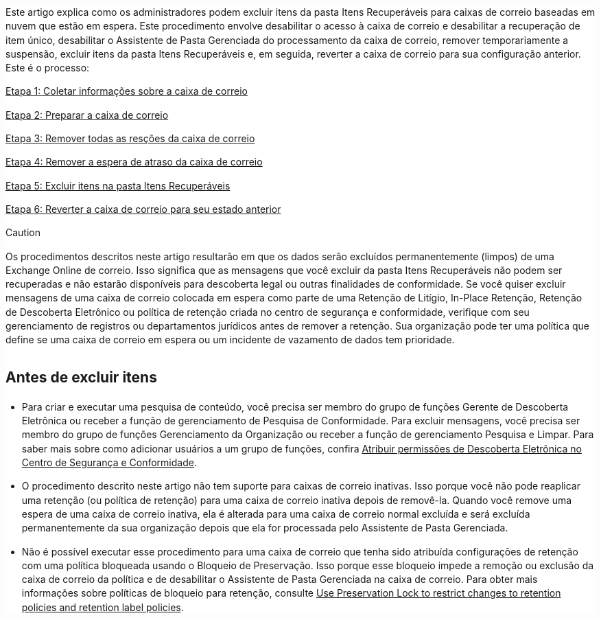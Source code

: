 Este artigo explica como os administradores podem excluir itens da pasta Itens Recuperáveis para caixas de correio baseadas em nuvem que estão em espera. Este procedimento envolve desabilitar o acesso à caixa de correio e desabilitar a recuperação de item único, desabilitar o Assistente de Pasta Gerenciada do processamento da caixa de correio, remover temporariamente a suspensão, excluir itens da pasta Itens Recuperáveis e, em seguida, reverter a caixa de correio para sua configuração anterior. Este é o processo:
  
[Etapa 1: Coletar informações sobre a caixa de correio](#step-1-collect-information-about-the-mailbox)

[Etapa 2: Preparar a caixa de correio](#step-2-prepare-the-mailbox)

[Etapa 3: Remover todas as resções da caixa de correio](#step-3-remove-all-holds-from-the-mailbox)

[Etapa 4: Remover a espera de atraso da caixa de correio](#step-4-remove-the-delay-hold-from-the-mailbox)

[Etapa 5: Excluir itens na pasta Itens Recuperáveis](#step-5-delete-items-in-the-recoverable-items-folder)

[Etapa 6: Reverter a caixa de correio para seu estado anterior](#step-6-revert-the-mailbox-to-its-previous-state)
  
> [!CAUTION]
> Os procedimentos descritos neste artigo resultarão em que os dados serão excluídos permanentemente (limpos) de uma Exchange Online de correio. Isso significa que as mensagens que você excluir da pasta Itens Recuperáveis não podem ser recuperadas e não estarão disponíveis para descoberta legal ou outras finalidades de conformidade. Se você quiser excluir mensagens de uma caixa de correio colocada em espera como parte de uma Retenção de Litígio, In-Place Retenção, Retenção de Descoberta Eletrônico ou política de retenção criada no centro de segurança e conformidade, verifique com seu gerenciamento de registros ou departamentos jurídicos antes de remover a retenção. Sua organização pode ter uma política que define se uma caixa de correio em espera ou um incidente de vazamento de dados tem prioridade.
  
## <a name="before-you-delete-items"></a>Antes de excluir itens

- Para criar e executar uma pesquisa de conteúdo, você precisa ser membro do grupo de funções Gerente de Descoberta Eletrônica ou receber a função de gerenciamento de Pesquisa de Conformidade. Para excluir mensagens, você precisa ser membro do grupo de funções Gerenciamento da Organização ou receber a função de gerenciamento Pesquisa e Limpar. Para saber mais sobre como adicionar usuários a um grupo de funções, confira [Atribuir permissões de Descoberta Eletrônica no Centro de Segurança e Conformidade](./assign-ediscovery-permissions.md).

- O procedimento descrito neste artigo não tem suporte para caixas de correio inativas. Isso porque você não pode reaplicar uma retenção (ou política de retenção) para uma caixa de correio inativa depois de removê-la. Quando você remove uma espera de uma caixa de correio inativa, ela é alterada para uma caixa de correio normal excluída e será excluída permanentemente da sua organização depois que ela for processada pelo Assistente de Pasta Gerenciada.

- Não é possível executar esse procedimento para uma caixa de correio que tenha sido atribuída configurações de retenção com uma política bloqueada usando o Bloqueio de Preservação. Isso porque esse bloqueio impede a remoção ou exclusão da caixa de correio da política e de desabilitar o Assistente de Pasta Gerenciada na caixa de correio. Para obter mais informações sobre políticas de bloqueio para retenção, consulte [Use Preservation Lock to restrict changes to retention policies and retention label policies](retention-preservation-lock.md).
